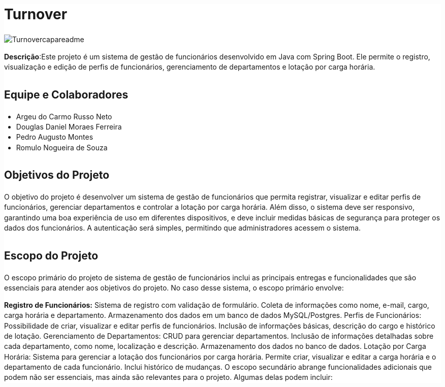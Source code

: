 # Turnover

![Turnovercapareadme](https://github.com/user-attachments/assets/ec449c61-0e98-4666-a946-c4f206ebffe6)


**Descrição**:Este projeto é um sistema de gestão de funcionários desenvolvido em Java com Spring Boot.
Ele permite o registro, visualização e edição de perfis de funcionários, gerenciamento de departamentos e lotação por carga horária.

## Equipe e Colaboradores

- Argeu do Carmo Russo Neto
- Douglas Daniel Moraes Ferreira
- Pedro Augusto Montes
- Romulo Nogueira de Souza


## Objetivos do Projeto

O objetivo do projeto é desenvolver um sistema de gestão de funcionários que permita registrar, visualizar e editar perfis de funcionários,
gerenciar departamentos e controlar a lotação por carga horária. Além disso, o sistema deve ser responsivo, garantindo uma boa experiência de uso em diferentes dispositivos,
e deve incluir medidas básicas de segurança para proteger os dados dos funcionários. A autenticação será simples, permitindo que administradores acessem o sistema. 

## Escopo do Projeto

O escopo primário do projeto de sistema de gestão de funcionários inclui as principais entregas e funcionalidades que são essenciais para atender aos objetivos do projeto. No caso desse sistema, o escopo primário envolve:

**Registro de Funcionários:**
Sistema de registro com validação de formulário.
Coleta de informações como nome, e-mail, cargo, carga horária e departamento.
Armazenamento dos dados em um banco de dados MySQL/Postgres.
Perfis de Funcionários:
Possibilidade de criar, visualizar e editar perfis de funcionários.
Inclusão de informações básicas, descrição do cargo e histórico de lotação.
Gerenciamento de Departamentos:
CRUD para gerenciar departamentos.
Inclusão de informações detalhadas sobre cada departamento, como nome, localização e descrição.
Armazenamento dos dados no banco de dados.
Lotação por Carga Horária:
Sistema para gerenciar a lotação dos funcionários por carga horária.
Permite criar, visualizar e editar a carga horária e o departamento de cada funcionário.
Inclui histórico de mudanças.
O escopo secundário abrange funcionalidades adicionais que podem não ser essenciais, mas ainda são relevantes para o projeto. Algumas delas podem incluir:
